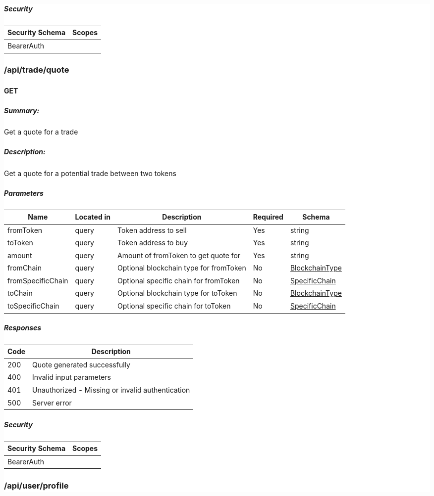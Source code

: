 ##### Security

| Security Schema | Scopes |
| --------------- | ------ |
| BearerAuth      |        |

### /api/trade/quote

#### GET

##### Summary:

Get a quote for a trade

##### Description:

Get a quote for a potential trade between two tokens

##### Parameters

| Name              | Located in | Description                            | Required | Schema                            |
| ----------------- | ---------- | -------------------------------------- | -------- | --------------------------------- |
| fromToken         | query      | Token address to sell                  | Yes      | string                            |
| toToken           | query      | Token address to buy                   | Yes      | string                            |
| amount            | query      | Amount of fromToken to get quote for   | Yes      | string                            |
| fromChain         | query      | Optional blockchain type for fromToken | No       | [BlockchainType](#blockchaintype) |
| fromSpecificChain | query      | Optional specific chain for fromToken  | No       | [SpecificChain](#specificchain)   |
| toChain           | query      | Optional blockchain type for toToken   | No       | [BlockchainType](#blockchaintype) |
| toSpecificChain   | query      | Optional specific chain for toToken    | No       | [SpecificChain](#specificchain)   |

##### Responses

| Code | Description                                      |
| ---- | ------------------------------------------------ |
| 200  | Quote generated successfully                     |
| 400  | Invalid input parameters                         |
| 401  | Unauthorized - Missing or invalid authentication |
| 500  | Server error                                     |

##### Security

| Security Schema | Scopes |
| --------------- | ------ |
| BearerAuth      |        |

### /api/user/profile
